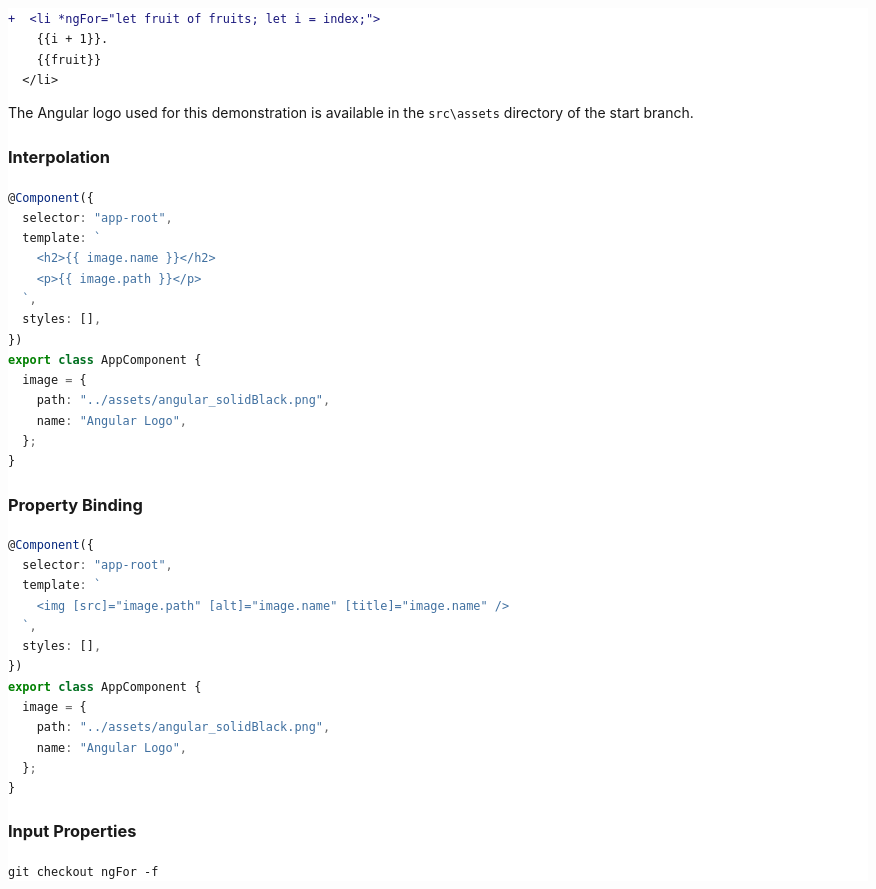 ```diff
+  <li *ngFor="let fruit of fruits; let i = index;">
    {{i + 1}}.
    {{fruit}}
  </li>
```

The Angular logo used for this demonstration is available in the `src\assets` directory of the start branch.

### Interpolation

```ts
@Component({
  selector: "app-root",
  template: `
    <h2>{{ image.name }}</h2>
    <p>{{ image.path }}</p>
  `,
  styles: [],
})
export class AppComponent {
  image = {
    path: "../assets/angular_solidBlack.png",
    name: "Angular Logo",
  };
}
```

<div style="page-break-after: always;"></div>

### Property Binding

```ts
@Component({
  selector: "app-root",
  template: `
    <img [src]="image.path" [alt]="image.name" [title]="image.name" />
  `,
  styles: [],
})
export class AppComponent {
  image = {
    path: "../assets/angular_solidBlack.png",
    name: "Angular Logo",
  };
}
```

<div style="page-break-after: always;"></div>

### Input Properties

```shell
git checkout ngFor -f
```
